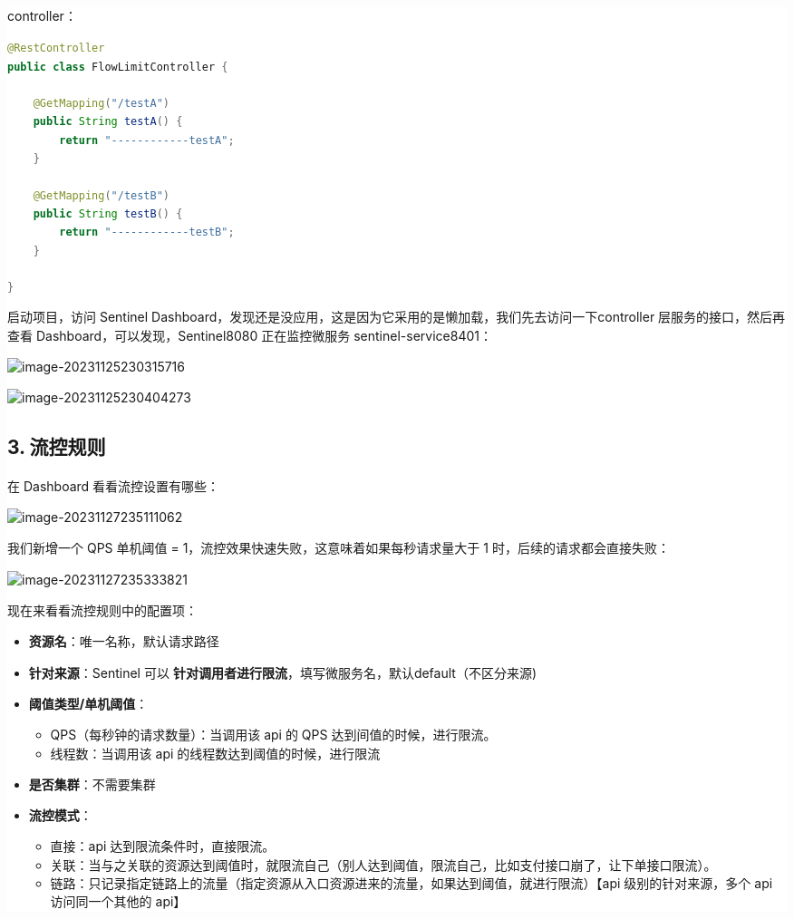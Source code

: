 controller：

```java
@RestController
public class FlowLimitController {

    @GetMapping("/testA")
    public String testA() {
        return "------------testA";
    }

    @GetMapping("/testB")
    public String testB() {
        return "------------testB";
    }

}

```



启动项目，访问 Sentinel Dashboard，发现还是没应用，这是因为它采用的是懒加载，我们先去访问一下controller 层服务的接口，然后再查看 Dashboard，可以发现，Sentinel8080 正在监控微服务 sentinel-service8401：

![image-20231125230315716](https://run-notes.oss-cn-beijing.aliyuncs.com/notes/Java%2FSpringCloudAlibaba.assets-2023_11_25-1700924597.png)

![image-20231125230404273](https://run-notes.oss-cn-beijing.aliyuncs.com/notes/Java%2FSpringCloudAlibaba.assets-2023_11_25-1700924645.png)

## 3. 流控规则

在 Dashboard 看看流控设置有哪些：

![image-20231127235111062](https://run-notes.oss-cn-beijing.aliyuncs.com/notes/Java%2FSpringCloudAlibaba.assets-2023_11_27-1701100289.png)

我们新增一个 QPS 单机阈值 = 1，流控效果快速失败，这意味着如果每秒请求量大于 1 时，后续的请求都会直接失败：

![image-20231127235333821](https://run-notes.oss-cn-beijing.aliyuncs.com/notes/Java%2FSpringCloudAlibaba.assets-2023_11_27-1701100416.png)

现在来看看流控规则中的配置项：

- **资源名**：唯一名称，默认请求路径

- **针对来源**：Sentinel 可以 **针对调用者进行限流**，填写微服务名，默认default（不区分来源)

- **阈值类型/单机阈值**：

  - QPS（每秒钟的请求数量）：当调用该 api 的 QPS 达到间值的时候，进行限流。
  - 线程数：当调用该 api 的线程数达到阈值的时候，进行限流

- **是否集群**：不需要集群

- **流控模式**：

  - 直接：api 达到限流条件时，直接限流。
  - 关联：当与之关联的资源达到阈值时，就限流自己（别人达到阈值，限流自己，比如支付接口崩了，让下单接口限流）。
  - 链路：只记录指定链路上的流量（指定资源从入口资源进来的流量，如果达到阈值，就进行限流）【api 级别的针对来源，多个 api 访问同一个其他的 api】
